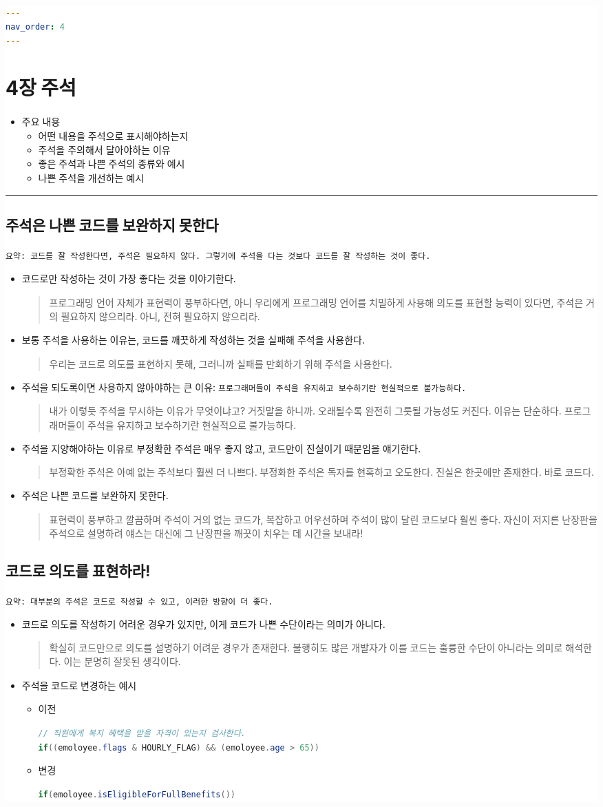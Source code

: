 ```yaml
---
nav_order: 4
---
```


# 4장 주석

- 주요 내용
    - 어떤 내용을 주석으로 표시해야하는지
    - 주석을 주의해서 달아야하는 이유
    - 좋은 주석과 나쁜 주석의 종류와 예시
    - 나쁜 주석을 개선하는 예시

---

## 주석은 나쁜 코드를 보완하지 못한다

```
요약: 코드를 잘 작성한다면, 주석은 필요하지 않다. 그렇기에 주석을 다는 것보다 코드를 잘 작성하는 것이 좋다.
```

- 코드로만 작성하는 것이 가장 좋다는 것을 이야기한다.
  > 프로그래밍 언어 자체가 표현력이 풍부하다면, 아니 우리에게 프로그래밍 언어를 치밀하게 사용해 의도를 표현할 능력이 있다면, 주석은 거의 필요하지 않으리라. 아니, 전혀 필요하지 않으리라.

- 보통 주석을 사용하는 이유는, 코드를 깨끗하게 작성하는 것을 실패해 주석을 사용한다.
  > 우리는 코드로 의도를 표현하지 못해, 그러니까 실패를 만회하기 위해 주석을 사용한다.

- 주석을 되도록이면 사용하지 않아야하는 큰 이유: `프로그래머들이 주석을 유지하고 보수하기란 현실적으로 불가능하다.`
  > 내가 이렇듯 주석을 무시하는 이유가 무엇이냐고? 거짓말을 하니까. 오래될수록 완전히 그릇될 가능성도 커진다.
  > 이유는 단순하다. 프로그래머들이 주석을 유지하고 보수하기란 현실적으로 불가능하다.

- 주석을 지양해야하는 이유로 부정확한 주석은 매우 좋지 않고, 코드만이 진실이기 때문임을 얘기한다.   
  > 부정확한 주석은 아예 없는 주석보다 훨씬 더 나쁘다.
  > 부정화한 주석은 독자를 현혹하고 오도한다.
  > 진실은 한곳에만 존재한다. 바로 코드다.

- 주석은 나쁜 코드를 보완하지 못한다.
  > 표현력이 풍부하고 깔끔하며 주석이 거의 없는 코드가, 복잡하고 어우선하며 주석이 많이 달린 코드보다 훨씬 좋다.
  > 자신이 저지른 난장판을 주석으로 설명하려 얘스는 대신에 그 난장판을 깨끗이 치우는 데 시간을 보내라!

## 코드로 의도를 표현하라!
```
요약: 대부분의 주석은 코드로 작성할 수 있고, 이러한 방향이 더 좋다.
```

- 코드로 의도를 작성하기 어려운 경우가 있지만, 이게 코드가 나쁜 수단이라는 의미가 아니다.
  > 확실히 코드만으로 의도를 설명하기 어려운 경우가 존재한다.
  > 불행히도 많은 개발자가 이를 코드는 훌륭한 수단이 아니라는 의미로 해석한다.
  > 이는 분명히 잘못된 생각이다. 

- 주석을 코드로 변경하는 예시
  - 이전 
    ```java
    // 직원에게 복지 혜택을 받을 자격이 있는지 검사한다.
    if((emoloyee.flags & HOURLY_FLAG) && (emoloyee.age > 65))
    ```
  - 변경
    ```java
    if(emoloyee.isEligibleForFullBenefits())
    ```
  